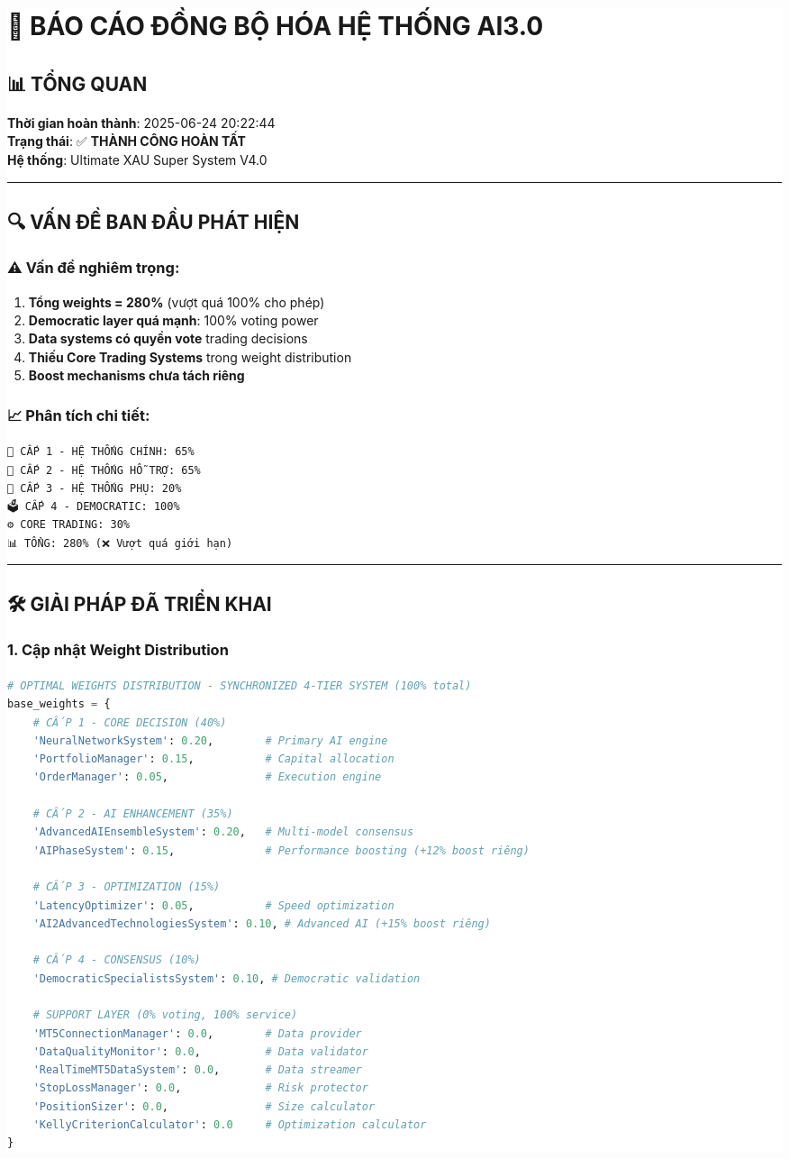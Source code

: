 # 🎯 BÁO CÁO ĐỒNG BỘ HÓA HỆ THỐNG AI3.0

## 📊 TỔNG QUAN
**Thời gian hoàn thành**: 2025-06-24 20:22:44  
**Trạng thái**: ✅ **THÀNH CÔNG HOÀN TẤT**  
**Hệ thống**: Ultimate XAU Super System V4.0  

---

## 🔍 VẤN ĐỀ BAN ĐẦU PHÁT HIỆN

### ⚠️ Vấn đề nghiêm trọng:
1. **Tổng weights = 280%** (vượt quá 100% cho phép)
2. **Democratic layer quá mạnh**: 100% voting power
3. **Data systems có quyền vote** trading decisions
4. **Thiếu Core Trading Systems** trong weight distribution
5. **Boost mechanisms chưa tách riêng**

### 📈 Phân tích chi tiết:
```
🥇 CẤP 1 - HỆ THỐNG CHÍNH: 65%
🥈 CẤP 2 - HỆ THỐNG HỖ TRỢ: 65% 
🥉 CẤP 3 - HỆ THỐNG PHỤ: 20%
🗳️ CẤP 4 - DEMOCRATIC: 100%
⚙️ CORE TRADING: 30%
📊 TỔNG: 280% (❌ Vượt quá giới hạn)
```

---

## 🛠️ GIẢI PHÁP ĐÃ TRIỂN KHAI

### 1. **Cập nhật Weight Distribution**
```python
# OPTIMAL WEIGHTS DISTRIBUTION - SYNCHRONIZED 4-TIER SYSTEM (100% total)
base_weights = {
    # CẤP 1 - CORE DECISION (40%)
    'NeuralNetworkSystem': 0.20,        # Primary AI engine
    'PortfolioManager': 0.15,           # Capital allocation
    'OrderManager': 0.05,               # Execution engine
    
    # CẤP 2 - AI ENHANCEMENT (35%)
    'AdvancedAIEnsembleSystem': 0.20,   # Multi-model consensus
    'AIPhaseSystem': 0.15,              # Performance boosting (+12% boost riêng)
    
    # CẤP 3 - OPTIMIZATION (15%)
    'LatencyOptimizer': 0.05,           # Speed optimization
    'AI2AdvancedTechnologiesSystem': 0.10, # Advanced AI (+15% boost riêng)
    
    # CẤP 4 - CONSENSUS (10%)
    'DemocraticSpecialistsSystem': 0.10, # Democratic validation
    
    # SUPPORT LAYER (0% voting, 100% service)
    'MT5ConnectionManager': 0.0,        # Data provider
    'DataQualityMonitor': 0.0,          # Data validator
    'RealTimeMT5DataSystem': 0.0,       # Data streamer
    'StopLossManager': 0.0,             # Risk protector
    'PositionSizer': 0.0,               # Size calculator
    'KellyCriterionCalculator': 0.0     # Optimization calculator
}
```